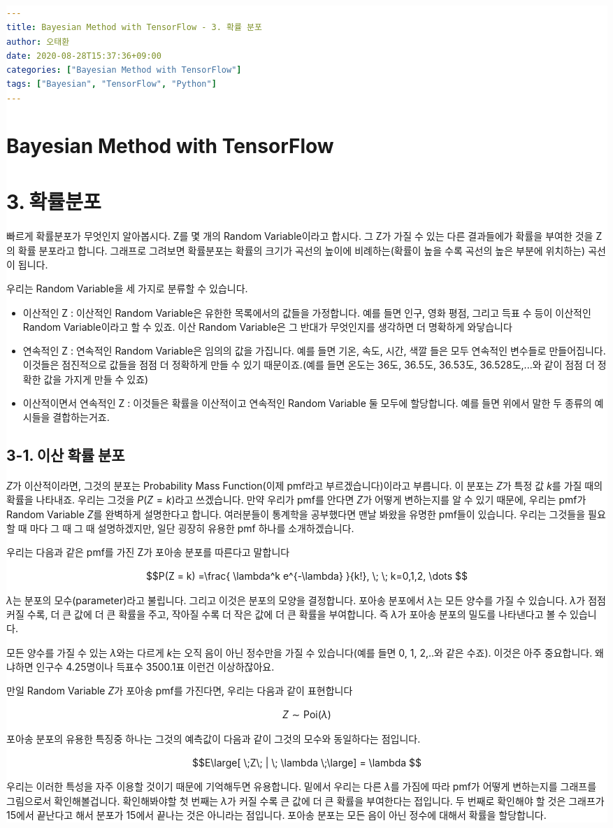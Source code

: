 ```yaml
---
title: Bayesian Method with TensorFlow - 3. 확률 분포
author: 오태환
date: 2020-08-28T15:37:36+09:00
categories: ["Bayesian Method with TensorFlow"]
tags: ["Bayesian", "TensorFlow", "Python"]
---
```


# **Bayesian Method with TensorFlow**

# 3. **확률분포**

빠르게 확률분포가 무엇인지 알아봅시다. Z를 몇 개의 Random Variable이라고 합시다. 그 Z가 가질 수 있는 다른 결과들에가 확률을 부여한 것을 Z의 확률 분포라고 합니다. 그래프로 그려보면 확률분포는 확률의 크기가 곡선의 높이에 비례하는(확률이 높을 수록 곡선의 높은 부분에 위치하는) 곡선이 됩니다. 

우리는 Random Variable을 세 가지로 분류할 수 있습니다.

* 이산적인 Z : 이산적인 Random Variable은 유한한 목록에서의 값들을 가정합니다. 예를 들면 인구, 영화 평점, 그리고 득표 수 등이 이산적인 Random Variable이라고 할 수 있죠. 이산 Random Variable은 그 반대가 무엇인지를 생각하면 더 명확하게 와닿습니다

* 연속적인 Z : 연속적인 Random Variable은 임의의 값을 가집니다. 예를 들면 기온, 속도, 시간, 색깔 들은 모두 연속적인 변수들로 만들어집니다. 이것들은 점진적으로 값들을 점점 더 정확하게 만들 수 있기 때문이죠.(예를 들면 온도는 36도, 36.5도, 36.53도, 36.528도,...와 같이 점점 더 정확한 값을 가지게 만들 수 있죠)

* 이산적이면서 연속적인 Z : 이것들은 확률을 이산적이고 연속적인 Random Variable 둘 모두에 할당합니다. 예를 들면 위에서 말한 두 종류의 예시들을 결합하는거죠.

## **3-1. 이산 확률 분포**

$Z$가 이산적이라면, 그것의 분포는 Probability Mass Function(이제 pmf라고 부르겠습니다)이라고 부릅니다. 이 분포는 $Z$가 특정 값 $k$를 가질 때의 확률을 나타내죠. 우리는 그것을 $P(Z = k)$라고 쓰겠습니다. 만약 우리가 pmf를 안다면 $Z$가 어떻게 변하는지를 알 수 있기 때문에, 우리는 pmf가 Random Variable $Z$를 완벽하게 설명한다고 합니다. 여러분들이 통계학을 공부했다면 맨날 봐왔을 유명한 pmf들이 있습니다. 우리는 그것들을 필요할 때 마다 그 때 그 때 설명하겠지만, 일단 굉장히 유용한 pmf 하나를 소개하겠습니다. 

우리는 다음과 같은 pmf를 가진 Z가 포아송 분포를 따른다고 말합니다

$$P(Z = k) =\frac{ \lambda^k e^{-\lambda} }{k!}, \; \; k=0,1,2, \dots $$

$\lambda$는 분포의 모수(parameter)라고 불립니다. 그리고 이것은 분포의 모양을 결정합니다. 포아송 분포에서 $\lambda$는 모든 양수를 가질 수 있습니다. $\lambda$가 점점 커질 수록, 더 큰 값에 더 큰 확률을 주고, 작아질 수록 더 작은 값에 더 큰 확률을 부여합니다. 즉 $\lambda$가 포아송 분포의 밀도를 나타낸다고 볼 수 있습니다.

모든 양수를 가질 수 있는 $\lambda$와는 다르게 $k$는 오직 음이 아닌 정수만을 가질 수 있습니다(예를 들면 0, 1, 2,..와 같은 수죠). 이것은 아주 중요합니다. 왜냐하면 인구수 4.25명이나 득표수 3500.1표 이런건 이상하잖아요.

만일 Random Variable $Z$가 포아송 pmf를 가진다면, 우리는 다음과 같이 표현합니다

$$ Z \sim \text{Poi}(\lambda) $$

포아송 분포의 유용한 특징중 하나는 그것의 예측값이 다음과 같이 그것의 모수와 동일하다는 점입니다.

$$E\large[ \;Z\; | \; \lambda \;\large] = \lambda $$

우리는 이러한 특성을 자주 이용할 것이기 때문에 기억해두면 유용합니다. 밑에서 우리는 다른 $\lambda$를 가짐에 따라 pmf가 어떻게 변하는지를 그래프를 그림으로서 확인해볼겁니다. 확인해봐야할 첫 번째는 $\lambda$가 커질 수록 큰 값에 더 큰 확률을 부여한다는 접입니다. 두 번째로 확인해야 할 것은 그래프가 15에서 끝난다고 해서 분포가 15에서 끝나는 것은 아니라는 점입니다. 포아송 분포는 모든 음이 아닌 정수에 대해서 확률을 할당합니다.
